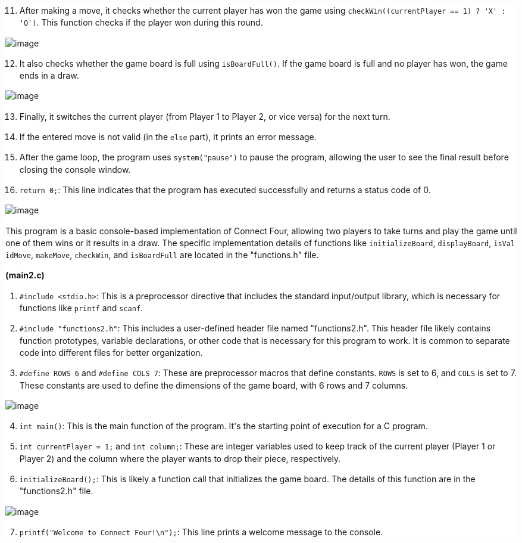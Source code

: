 11. After making a move, it checks whether the current player has won the game using `checkWin((currentPlayer == 1) ? 'X' : 'O')`. This function checks if the player won during this round.
<img width="264" alt="image" src="https://github.com/ania-nunez/m431_ap23a_connect4/assets/143715027/f64c037f-725b-46c3-b660-05efe3ce9998">

12. It also checks whether the game board is full using `isBoardFull()`. If the game board is full and no player has won, the game ends in a draw.
<img width="150" alt="image" src="https://github.com/ania-nunez/m431_ap23a_connect4/assets/143715027/08a7f514-a756-408f-94d4-5aad87a89b24">


13. Finally, it switches the current player (from Player 1 to Player 2, or vice versa) for the next turn.

14. If the entered move is not valid (in the `else` part), it prints an error message.

15. After the game loop, the program uses `system("pause")` to pause the program, allowing the user to see the final result before closing the console window.

16. `return 0;`: This line indicates that the program has executed successfully and returns a status code of 0.
<img width="314" alt="image" src="https://github.com/ania-nunez/m431_ap23a_connect4/assets/143715027/cc774d0a-1f68-43e0-b154-7f37d657a3ad">


This program is a basic console-based implementation of Connect Four, allowing two players to take turns and play the game until one of them wins or it results in a draw. The specific implementation details of functions like `initializeBoard`, `displayBoard`, `isValidMove`, `makeMove`, `checkWin`, and `isBoardFull` are located in the "functions.h" file.

**(main2.c)**

1. `#include <stdio.h>`: This is a preprocessor directive that includes the standard input/output library, which is necessary for functions like `printf` and `scanf`.

2. `#include "functions2.h"`: This includes a user-defined header file named "functions2.h". This header file likely contains function prototypes, variable declarations, or other code that is necessary for this program to work. It is common to separate code into different files for better organization.

3. `#define ROWS 6` and `#define COLS 7`: These are preprocessor macros that define constants. `ROWS` is set to 6, and `COLS` is set to 7. These constants are used to define the dimensions of the game board, with 6 rows and 7 columns.
<img width="129" alt="image" src="https://github.com/ania-nunez/m431_ap23a_connect4/assets/143715027/b1288280-df68-4df2-9a92-a6ad33cec4b7">

4. `int main()`: This is the main function of the program. It's the starting point of execution for a C program.

5. `int currentPlayer = 1;` and `int column;`: These are integer variables used to keep track of the current player (Player 1 or Player 2) and the column where the player wants to drop their piece, respectively.

6. `initializeBoard();`: This is likely a function call that initializes the game board. The details of this function are in the "functions2.h" file.
<img width="132" alt="image" src="https://github.com/ania-nunez/m431_ap23a_connect4/assets/143715027/df7402c6-6394-4a39-be51-99c043d97451">


7. `printf("Welcome to Connect Four!\n");`: This line prints a welcome message to the console.
